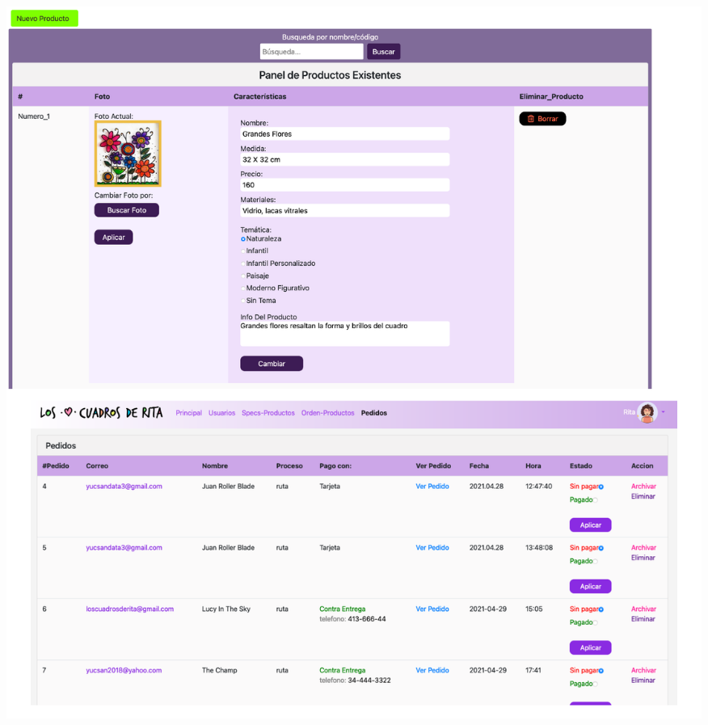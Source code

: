   <img src="assets/imagenes/19.png" alt="Gestión de Productos" width="800"/>
</div>
<div align="center">
  <img src="assets/imagenes/20.png" alt="Gestión de Usuarios" width="800"/>
</div>
